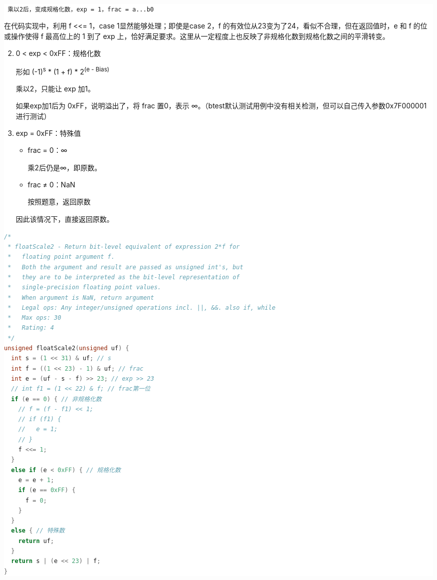      乘以2后，变成规格化数，exp = 1，frac = a...b0

   在代码实现中，利用 f <<= 1，case 1显然能够处理；即使是case 2，f  的有效位从23变为了24，看似不合理，但在返回值时，e 和 f 的位或操作使得 f 最高位上的 1 到了 exp 上，恰好满足要求。这里从一定程度上也反映了非规格化数到规格化数之间的平滑转变。

2. 0 < exp < 0xFF：规格化数

   形如 (-1)<sup>s</sup> * (1 + f) * 2<sup>(e - Bias)</sup> 

   乘以2，只能让 exp 加1。

   如果exp加1后为 0xFF，说明溢出了，将 frac 置0，表示 ∞。（btest默认测试用例中没有相关检测，但可以自己传入参数0x7F000001进行测试）

3. exp = 0xFF：特殊值

   - frac = 0：∞

     乘2后仍是∞，即原数。

   - frac ≠ 0：NaN

     按照题意，返回原数

   因此该情况下，直接返回原数。

```c
/* 
 * floatScale2 - Return bit-level equivalent of expression 2*f for
 *   floating point argument f.
 *   Both the argument and result are passed as unsigned int's, but
 *   they are to be interpreted as the bit-level representation of
 *   single-precision floating point values.
 *   When argument is NaN, return argument
 *   Legal ops: Any integer/unsigned operations incl. ||, &&. also if, while
 *   Max ops: 30
 *   Rating: 4
 */
unsigned floatScale2(unsigned uf) {
  int s = (1 << 31) & uf; // s
  int f = ((1 << 23) - 1) & uf; // frac 
  int e = (uf - s - f) >> 23; // exp >> 23
  // int f1 = (1 << 22) & f; // frac第一位
  if (e == 0) { // 非规格化数
    // f = (f - f1) << 1;
    // if (f1) {
    //   e = 1;
    // }
    f <<= 1;
  }
  else if (e < 0xFF) { // 规格化数
    e = e + 1;
    if (e == 0xFF) {
      f = 0;
    }
  }
  else { // 特殊数
    return uf;
  }
  return s | (e << 23) | f;
}
```
